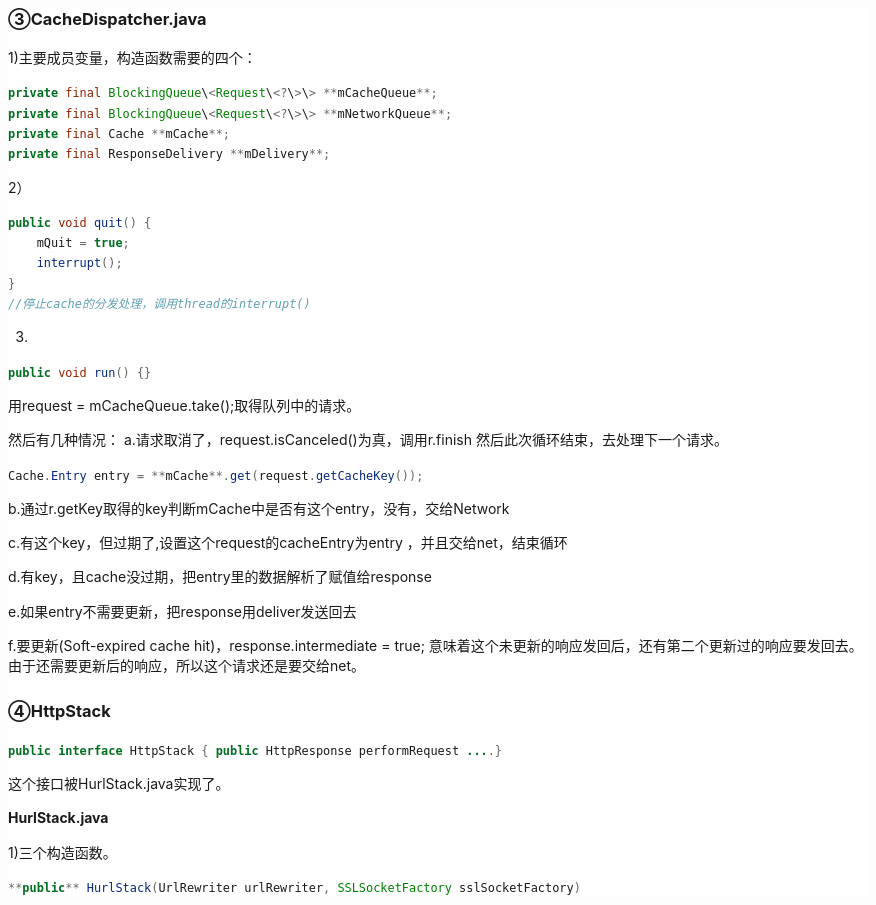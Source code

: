 
### ③CacheDispatcher.java

1)主要成员变量，构造函数需要的四个：
``` java
private final BlockingQueue\<Request\<?\>\> **mCacheQueue**;
private final BlockingQueue\<Request\<?\>\> **mNetworkQueue**;
private final Cache **mCache**;
private final ResponseDelivery **mDelivery**;
```

2）
``` java
public void quit() {
	mQuit = true;
	interrupt();
}
//停止cache的分发处理，调用thread的interrupt()
```

3)
``` java
public void run() {}
```

用request = mCacheQueue.take();取得队列中的请求。

然后有几种情况：
a.请求取消了，request.isCanceled()为真，调用r.finish
然后此次循环结束，去处理下一个请求。
``` java
Cache.Entry entry = **mCache**.get(request.getCacheKey());
```

b.通过r.getKey取得的key判断mCache中是否有这个entry，没有，交给Network

c.有这个key，但过期了,设置这个request的cacheEntry为entry ，并且交给net，结束循环

d.有key，且cache没过期，把entry里的数据解析了赋值给response

e.如果entry不需要更新，把response用deliver发送回去

f.要更新(Soft-expired cache hit)，response.intermediate = true;
意味着这个未更新的响应发回后，还有第二个更新过的响应要发回去。
由于还需要更新后的响应，所以这个请求还是要交给net。

### ④HttpStack
``` java
public interface HttpStack { public HttpResponse performRequest ....}
```
这个接口被HurlStack.java实现了。


**HurlStack.java**

1)三个构造函数。

``` java
**public** HurlStack(UrlRewriter urlRewriter, SSLSocketFactory sslSocketFactory)
```

